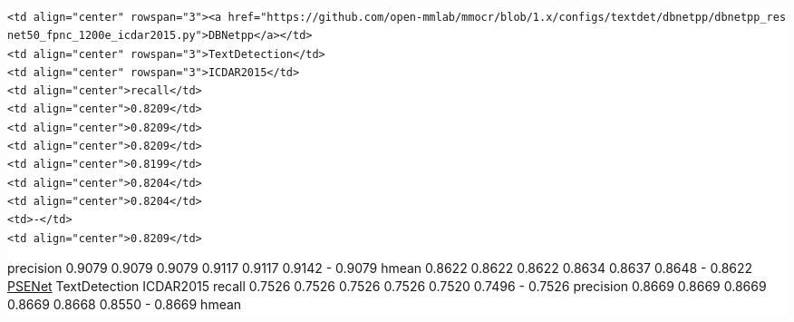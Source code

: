     <td align="center" rowspan="3"><a href="https://github.com/open-mmlab/mmocr/blob/1.x/configs/textdet/dbnetpp/dbnetpp_resnet50_fpnc_1200e_icdar2015.py">DBNetpp</a></td>
    <td align="center" rowspan="3">TextDetection</td>
    <td align="center" rowspan="3">ICDAR2015</td>
    <td align="center">recall</td>
    <td align="center">0.8209</td>
    <td align="center">0.8209</td>
    <td align="center">0.8209</td>
    <td align="center">0.8199</td>
    <td align="center">0.8204</td>
    <td align="center">0.8204</td>
    <td>-</td>
    <td align="center">0.8209</td>
  </tr>
  <tr>
    <td align="center">precision</td>
    <td align="center">0.9079</td>
    <td align="center">0.9079</td>
    <td align="center">0.9079</td>
    <td align="center">0.9117</td>
    <td align="center">0.9117</td>
    <td align="center">0.9142</td>
    <td align="center">-</td>
    <td align="center">0.9079</td>
  </tr>
  <tr>
    <td align="center">hmean</td>
    <td align="center">0.8622</td>
    <td align="center">0.8622</td>
    <td align="center">0.8622</td>
    <td align="center">0.8634</td>
    <td align="center">0.8637</td>
    <td align="center">0.8648</td>
    <td align="center">-</td>
    <td align="center">0.8622</td>
  </tr>
  <tr>
    <td align="center" rowspan="3"><a href="https://github.com/open-mmlab/mmocr/blob/1.x/configs/textdet/psenet/psenet_resnet50_fpnf_600e_icdar2015.py">PSENet</a></td>
    <td align="center" rowspan="3">TextDetection</td>
    <td align="center" rowspan="3">ICDAR2015</td>
    <td align="center">recall</td>
    <td align="center">0.7526</td>
    <td align="center">0.7526</td>
    <td align="center">0.7526</td>
    <td align="center">0.7526</td>
    <td align="center">0.7520</td>
    <td align="center">0.7496</td>
    <td align="center">-</td>
    <td align="center">0.7526</td>
  </tr>
  <tr>
    <td align="center">precision</td>
    <td align="center">0.8669</td>
    <td align="center">0.8669</td>
    <td align="center">0.8669</td>
    <td align="center">0.8669</td>
    <td align="center">0.8668</td>
    <td align="center">0.8550</td>
    <td align="center">-</td>
    <td align="center">0.8669</td>
  </tr>
  <tr>
    <td align="center">hmean</td>